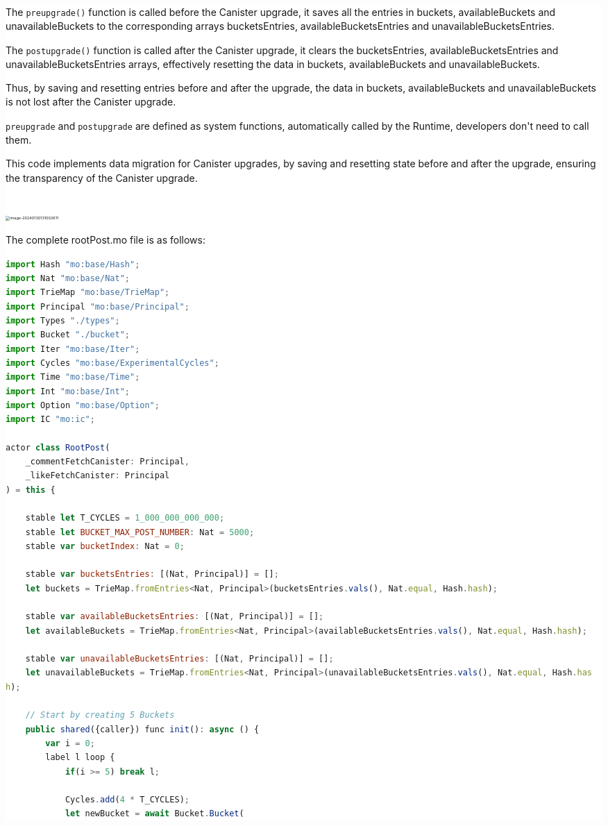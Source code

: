 The `preupgrade()` function is called before the Canister upgrade, it saves all the entries in buckets, availableBuckets and unavailableBuckets to the corresponding arrays bucketsEntries, availableBucketsEntries and unavailableBucketsEntries. 

The `postupgrade()` function is called after the Canister upgrade, it clears the bucketsEntries, availableBucketsEntries and unavailableBucketsEntries arrays, effectively resetting the data in buckets, availableBuckets and unavailableBuckets.

Thus, by saving and resetting entries before and after the upgrade, the data in buckets, availableBuckets and unavailableBuckets is not lost after the Canister upgrade.

`preupgrade` and `postupgrade` are defined as system functions, automatically called by the Runtime, developers don't need to call them.

This code implements data migration for Canister upgrades, by saving and resetting state before and after the upgrade, ensuring the transparency of the Canister upgrade.

<br>

<div class="center-image">
<img src="assets/5.Post模块/image-20240130131002611.png" alt="image-20240130131002611" style="zoom:39%;" />
</div>

The complete rootPost.mo file is as follows:

```js
import Hash "mo:base/Hash";
import Nat "mo:base/Nat";
import TrieMap "mo:base/TrieMap";
import Principal "mo:base/Principal";
import Types "./types";
import Bucket "./bucket";
import Iter "mo:base/Iter";
import Cycles "mo:base/ExperimentalCycles";
import Time "mo:base/Time";
import Int "mo:base/Int";
import Option "mo:base/Option";
import IC "mo:ic";

actor class RootPost(
    _commentFetchCanister: Principal,
    _likeFetchCanister: Principal
) = this {

    stable let T_CYCLES = 1_000_000_000_000;
    stable let BUCKET_MAX_POST_NUMBER: Nat = 5000;
    stable var bucketIndex: Nat = 0;

    stable var bucketsEntries: [(Nat, Principal)] = [];
    let buckets = TrieMap.fromEntries<Nat, Principal>(bucketsEntries.vals(), Nat.equal, Hash.hash);

    stable var availableBucketsEntries: [(Nat, Principal)] = [];
    let availableBuckets = TrieMap.fromEntries<Nat, Principal>(availableBucketsEntries.vals(), Nat.equal, Hash.hash);

    stable var unavailableBucketsEntries: [(Nat, Principal)] = [];
    let unavailableBuckets = TrieMap.fromEntries<Nat, Principal>(unavailableBucketsEntries.vals(), Nat.equal, Hash.hash);

    // Start by creating 5 Buckets
    public shared({caller}) func init(): async () {
        var i = 0;
        label l loop {
            if(i >= 5) break l;

            Cycles.add(4 * T_CYCLES);
            let newBucket = await Bucket.Bucket(
```